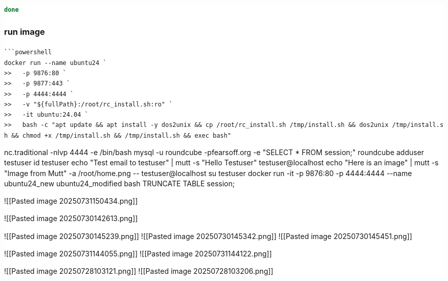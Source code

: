 ```bash
done

```


### run image
```
```powershell
docker run --name ubuntu24 `
>>   -p 9876:80 `
>>   -p 9877:443 `
>>   -p 4444:4444 `
>>   -v "${fullPath}:/root/rc_install.sh:ro" `
>>   -it ubuntu:24.04 `
>>   bash -c "apt update && apt install -y dos2unix && cp /root/rc_install.sh /tmp/install.sh && dos2unix /tmp/install.sh && chmod +x /tmp/install.sh && /tmp/install.sh && exec bash"
```

nc.traditional -nlvp 4444 -e /bin/bash
mysql -u roundcube -pfearsoff.org -e "SELECT * FROM session;" roundcube
adduser testuser
id testuser
echo "Test email to testuser" | mutt -s "Hello Testuser" testuser@localhost
echo "Here is an image" | mutt -s "Image from Mutt" -a /root/home.png -- testuser@localhost
su testuser
docker run -it -p 9876:80 -p 4444:4444 --name ubuntu24_new ubuntu24_modified bash
TRUNCATE TABLE session;

![[Pasted image 20250731150434.png]]


![[Pasted image 20250730142613.png]]



![[Pasted image 20250730145239.png]]
![[Pasted image 20250730145342.png]]
![[Pasted image 20250730145451.png]]

![[Pasted image 20250731144055.png]]
![[Pasted image 20250731144122.png]]







![[Pasted image 20250728103121.png]]
![[Pasted image 20250728103206.png]]



